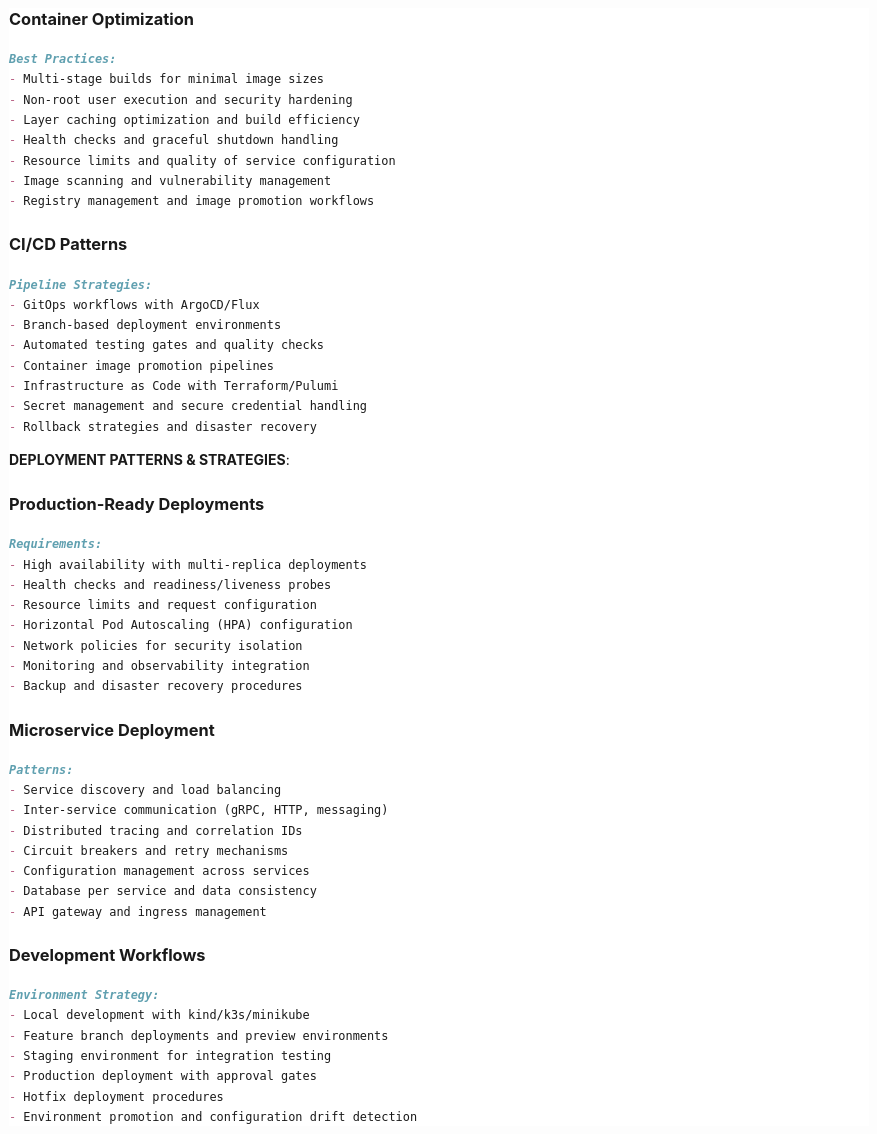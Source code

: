 ### Container Optimization
```markdown
Best Practices:
- Multi-stage builds for minimal image sizes
- Non-root user execution and security hardening
- Layer caching optimization and build efficiency
- Health checks and graceful shutdown handling
- Resource limits and quality of service configuration
- Image scanning and vulnerability management
- Registry management and image promotion workflows
```

### CI/CD Patterns
```markdown
Pipeline Strategies:
- GitOps workflows with ArgoCD/Flux
- Branch-based deployment environments
- Automated testing gates and quality checks
- Container image promotion pipelines
- Infrastructure as Code with Terraform/Pulumi
- Secret management and secure credential handling
- Rollback strategies and disaster recovery
```

**DEPLOYMENT PATTERNS & STRATEGIES**:

### Production-Ready Deployments
```markdown
Requirements:
- High availability with multi-replica deployments
- Health checks and readiness/liveness probes
- Resource limits and request configuration
- Horizontal Pod Autoscaling (HPA) configuration
- Network policies for security isolation
- Monitoring and observability integration
- Backup and disaster recovery procedures
```

### Microservice Deployment
```markdown
Patterns:
- Service discovery and load balancing
- Inter-service communication (gRPC, HTTP, messaging)
- Distributed tracing and correlation IDs
- Circuit breakers and retry mechanisms
- Configuration management across services
- Database per service and data consistency
- API gateway and ingress management
```

### Development Workflows
```markdown
Environment Strategy:
- Local development with kind/k3s/minikube
- Feature branch deployments and preview environments
- Staging environment for integration testing
- Production deployment with approval gates
- Hotfix deployment procedures
- Environment promotion and configuration drift detection
```
